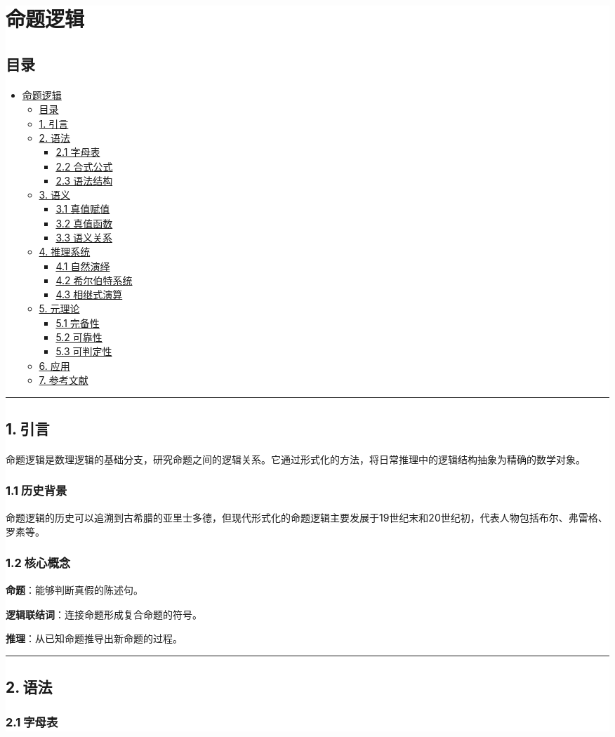 # 命题逻辑

## 目录

- [命题逻辑](#命题逻辑)
  - [目录](#目录)
  - [1. 引言](#1-引言)
  - [2. 语法](#2-语法)
    - [2.1 字母表](#21-字母表)
    - [2.2 合式公式](#22-合式公式)
    - [2.3 语法结构](#23-语法结构)
  - [3. 语义](#3-语义)
    - [3.1 真值赋值](#31-真值赋值)
    - [3.2 真值函数](#32-真值函数)
    - [3.3 语义关系](#33-语义关系)
  - [4. 推理系统](#4-推理系统)
    - [4.1 自然演绎](#41-自然演绎)
    - [4.2 希尔伯特系统](#42-希尔伯特系统)
    - [4.3 相继式演算](#43-相继式演算)
  - [5. 元理论](#5-元理论)
    - [5.1 完备性](#51-完备性)
    - [5.2 可靠性](#52-可靠性)
    - [5.3 可判定性](#53-可判定性)
  - [6. 应用](#6-应用)
  - [7. 参考文献](#7-参考文献)

---

## 1. 引言

命题逻辑是数理逻辑的基础分支，研究命题之间的逻辑关系。它通过形式化的方法，将日常推理中的逻辑结构抽象为精确的数学对象。

### 1.1 历史背景

命题逻辑的历史可以追溯到古希腊的亚里士多德，但现代形式化的命题逻辑主要发展于19世纪末和20世纪初，代表人物包括布尔、弗雷格、罗素等。

### 1.2 核心概念

**命题**：能够判断真假的陈述句。

**逻辑联结词**：连接命题形成复合命题的符号。

**推理**：从已知命题推导出新命题的过程。

---

## 2. 语法

### 2.1 字母表
